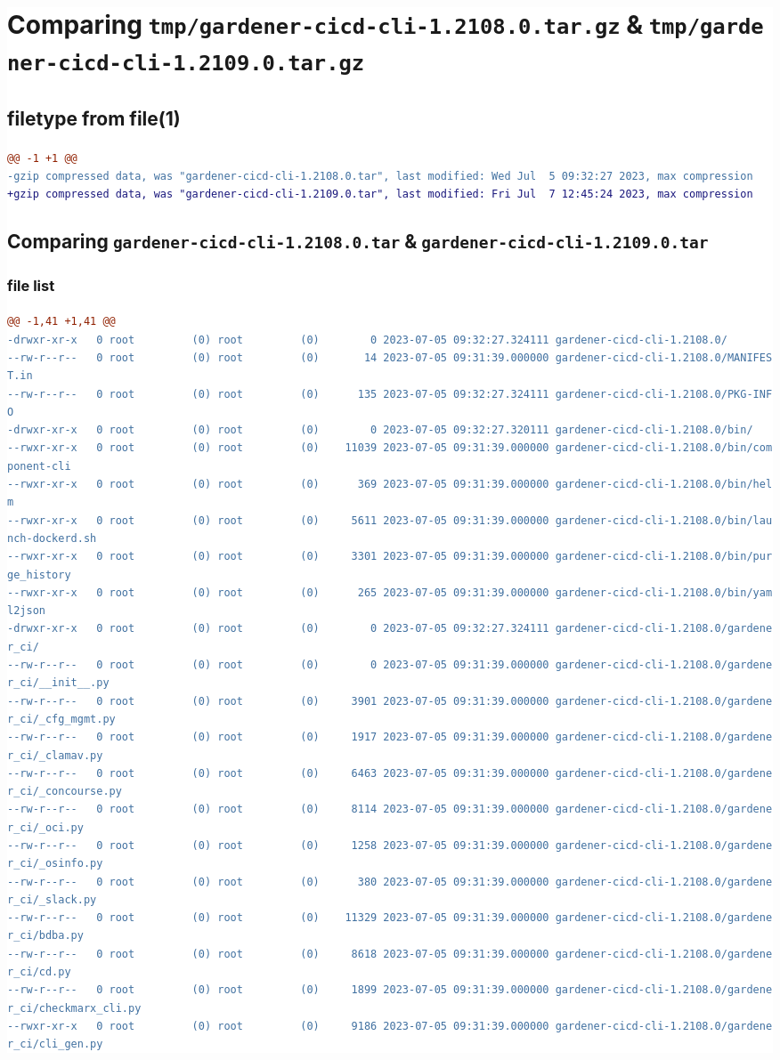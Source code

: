 # Comparing `tmp/gardener-cicd-cli-1.2108.0.tar.gz` & `tmp/gardener-cicd-cli-1.2109.0.tar.gz`

## filetype from file(1)

```diff
@@ -1 +1 @@
-gzip compressed data, was "gardener-cicd-cli-1.2108.0.tar", last modified: Wed Jul  5 09:32:27 2023, max compression
+gzip compressed data, was "gardener-cicd-cli-1.2109.0.tar", last modified: Fri Jul  7 12:45:24 2023, max compression
```

## Comparing `gardener-cicd-cli-1.2108.0.tar` & `gardener-cicd-cli-1.2109.0.tar`

### file list

```diff
@@ -1,41 +1,41 @@
-drwxr-xr-x   0 root         (0) root         (0)        0 2023-07-05 09:32:27.324111 gardener-cicd-cli-1.2108.0/
--rw-r--r--   0 root         (0) root         (0)       14 2023-07-05 09:31:39.000000 gardener-cicd-cli-1.2108.0/MANIFEST.in
--rw-r--r--   0 root         (0) root         (0)      135 2023-07-05 09:32:27.324111 gardener-cicd-cli-1.2108.0/PKG-INFO
-drwxr-xr-x   0 root         (0) root         (0)        0 2023-07-05 09:32:27.320111 gardener-cicd-cli-1.2108.0/bin/
--rwxr-xr-x   0 root         (0) root         (0)    11039 2023-07-05 09:31:39.000000 gardener-cicd-cli-1.2108.0/bin/component-cli
--rwxr-xr-x   0 root         (0) root         (0)      369 2023-07-05 09:31:39.000000 gardener-cicd-cli-1.2108.0/bin/helm
--rwxr-xr-x   0 root         (0) root         (0)     5611 2023-07-05 09:31:39.000000 gardener-cicd-cli-1.2108.0/bin/launch-dockerd.sh
--rwxr-xr-x   0 root         (0) root         (0)     3301 2023-07-05 09:31:39.000000 gardener-cicd-cli-1.2108.0/bin/purge_history
--rwxr-xr-x   0 root         (0) root         (0)      265 2023-07-05 09:31:39.000000 gardener-cicd-cli-1.2108.0/bin/yaml2json
-drwxr-xr-x   0 root         (0) root         (0)        0 2023-07-05 09:32:27.324111 gardener-cicd-cli-1.2108.0/gardener_ci/
--rw-r--r--   0 root         (0) root         (0)        0 2023-07-05 09:31:39.000000 gardener-cicd-cli-1.2108.0/gardener_ci/__init__.py
--rw-r--r--   0 root         (0) root         (0)     3901 2023-07-05 09:31:39.000000 gardener-cicd-cli-1.2108.0/gardener_ci/_cfg_mgmt.py
--rw-r--r--   0 root         (0) root         (0)     1917 2023-07-05 09:31:39.000000 gardener-cicd-cli-1.2108.0/gardener_ci/_clamav.py
--rw-r--r--   0 root         (0) root         (0)     6463 2023-07-05 09:31:39.000000 gardener-cicd-cli-1.2108.0/gardener_ci/_concourse.py
--rw-r--r--   0 root         (0) root         (0)     8114 2023-07-05 09:31:39.000000 gardener-cicd-cli-1.2108.0/gardener_ci/_oci.py
--rw-r--r--   0 root         (0) root         (0)     1258 2023-07-05 09:31:39.000000 gardener-cicd-cli-1.2108.0/gardener_ci/_osinfo.py
--rw-r--r--   0 root         (0) root         (0)      380 2023-07-05 09:31:39.000000 gardener-cicd-cli-1.2108.0/gardener_ci/_slack.py
--rw-r--r--   0 root         (0) root         (0)    11329 2023-07-05 09:31:39.000000 gardener-cicd-cli-1.2108.0/gardener_ci/bdba.py
--rw-r--r--   0 root         (0) root         (0)     8618 2023-07-05 09:31:39.000000 gardener-cicd-cli-1.2108.0/gardener_ci/cd.py
--rw-r--r--   0 root         (0) root         (0)     1899 2023-07-05 09:31:39.000000 gardener-cicd-cli-1.2108.0/gardener_ci/checkmarx_cli.py
--rwxr-xr-x   0 root         (0) root         (0)     9186 2023-07-05 09:31:39.000000 gardener-cicd-cli-1.2108.0/gardener_ci/cli_gen.py
```